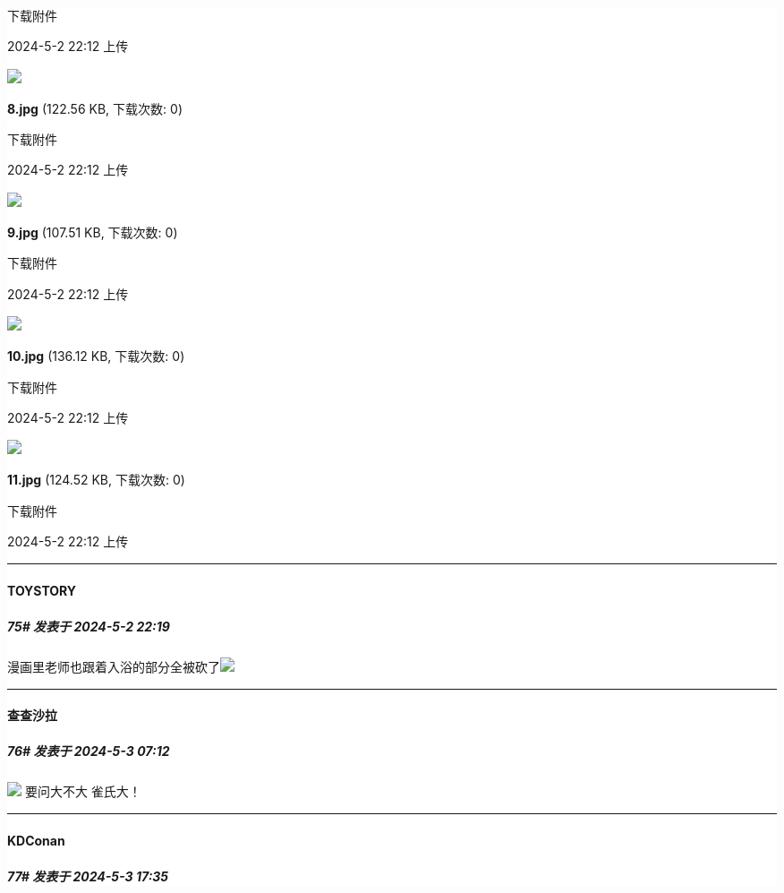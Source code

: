 下载附件

2024-5-2 22:12 上传

<img src="https://img.saraba1st.com/forum/202405/02/221235zmzz1e4sygi909b1.jpg" referrerpolicy="no-referrer">

<strong>8.jpg</strong> (122.56 KB, 下载次数: 0)

下载附件

2024-5-2 22:12 上传

<img src="https://img.saraba1st.com/forum/202405/02/221235g5nu4ugqu1t7q33w.jpg" referrerpolicy="no-referrer">

<strong>9.jpg</strong> (107.51 KB, 下载次数: 0)

下载附件

2024-5-2 22:12 上传

<img src="https://img.saraba1st.com/forum/202405/02/221236pmwoex1ixihumede.jpg" referrerpolicy="no-referrer">

<strong>10.jpg</strong> (136.12 KB, 下载次数: 0)

下载附件

2024-5-2 22:12 上传

<img src="https://img.saraba1st.com/forum/202405/02/221237r4nem4f1n3av8n4f.jpg" referrerpolicy="no-referrer">

<strong>11.jpg</strong> (124.52 KB, 下载次数: 0)

下载附件

2024-5-2 22:12 上传


*****

####  TOYSTORY  
##### 75#       发表于 2024-5-2 22:19

漫画里老师也跟着入浴的部分全被砍了<img src="https://static.saraba1st.com/image/smiley/face2017/013.png" referrerpolicy="no-referrer">


*****

####  查查沙拉  
##### 76#       发表于 2024-5-3 07:12

<img src="https://static.saraba1st.com/image/smiley/face2017/072.png" referrerpolicy="no-referrer"> 要问大不大 雀氏大！


*****

####  KDConan  
##### 77#       发表于 2024-5-3 17:35
